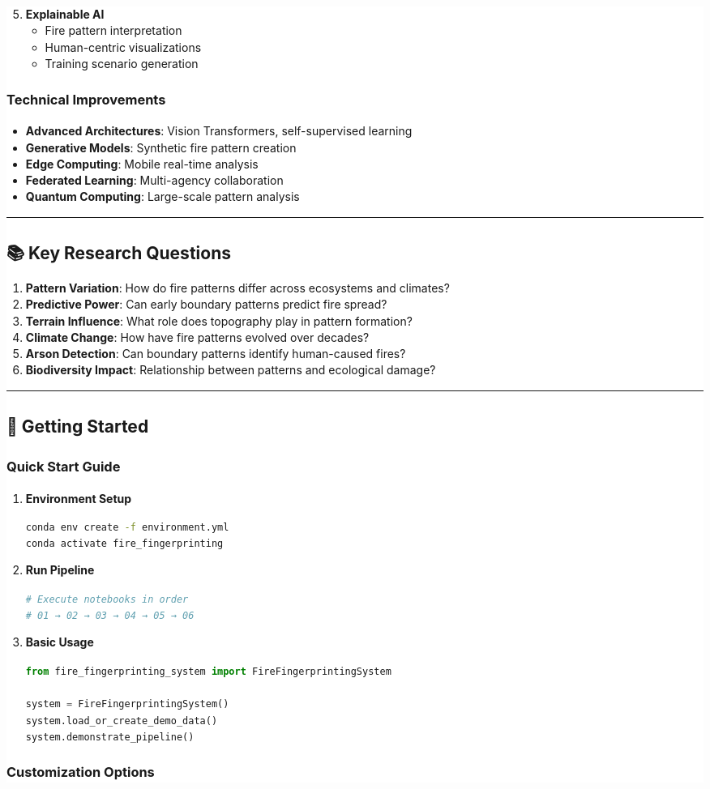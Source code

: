 5. **Explainable AI**
   - Fire pattern interpretation
   - Human-centric visualizations
   - Training scenario generation

### Technical Improvements

- **Advanced Architectures**: Vision Transformers, self-supervised learning
- **Generative Models**: Synthetic fire pattern creation
- **Edge Computing**: Mobile real-time analysis
- **Federated Learning**: Multi-agency collaboration
- **Quantum Computing**: Large-scale pattern analysis

---

## 📚 Key Research Questions

1. **Pattern Variation**: How do fire patterns differ across ecosystems and climates?
2. **Predictive Power**: Can early boundary patterns predict fire spread?
3. **Terrain Influence**: What role does topography play in pattern formation?
4. **Climate Change**: How have fire patterns evolved over decades?
5. **Arson Detection**: Can boundary patterns identify human-caused fires?
6. **Biodiversity Impact**: Relationship between patterns and ecological damage?

---

## 🎯 Getting Started

### Quick Start Guide

1. **Environment Setup**
   ```bash
   conda env create -f environment.yml
   conda activate fire_fingerprinting
   ```

2. **Run Pipeline**
   ```python
   # Execute notebooks in order
   # 01 → 02 → 03 → 04 → 05 → 06
   ```

3. **Basic Usage**
   ```python
   from fire_fingerprinting_system import FireFingerprintingSystem
   
   system = FireFingerprintingSystem()
   system.load_or_create_demo_data()
   system.demonstrate_pipeline()
   ```

### Customization Options
